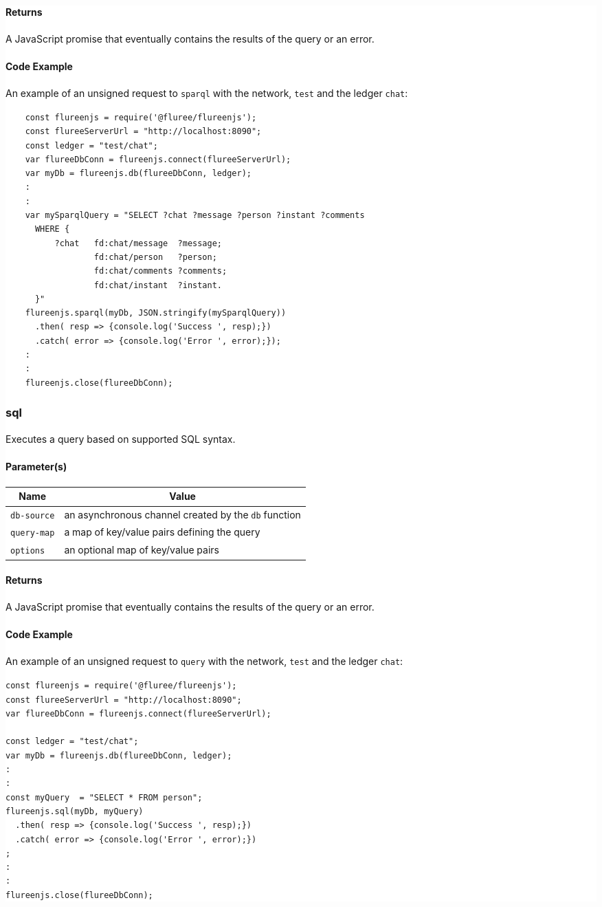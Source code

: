 #### Returns
A JavaScript promise that eventually contains the results of the query or an error.

#### Code Example   
An example of an unsigned request to `sparql` with the network, `test` and the ledger `chat`:
  
```all
    const flureenjs = require('@fluree/flureenjs');
    const flureeServerUrl = "http://localhost:8090";
    const ledger = "test/chat";
    var flureeDbConn = flureenjs.connect(flureeServerUrl);
    var myDb = flureenjs.db(flureeDbConn, ledger);
    :
    :
    var mySparqlQuery = "SELECT ?chat ?message ?person ?instant ?comments
      WHERE {
          ?chat   fd:chat/message  ?message;
                  fd:chat/person   ?person;
                  fd:chat/comments ?comments;
                  fd:chat/instant  ?instant.
      }"
    flureenjs.sparql(myDb, JSON.stringify(mySparqlQuery))
      .then( resp => {console.log('Success ', resp);})
      .catch( error => {console.log('Error ', error);});    
    :
    :
    flureenjs.close(flureeDbConn);
```
  
### **sql**
Executes a query based on supported SQL syntax.

#### Parameter(s)
Name | Value
-- | --
`db-source` | an asynchronous channel created by the `db` function 
`query-map` | a map of key/value pairs defining the query
`options` | an optional map of key/value pairs

#### Returns
A JavaScript promise that eventually contains the results of the query or an error.

#### Code Example   
An example of an unsigned request to `query` with the network, `test` and the ledger `chat`:
     
```all
const flureenjs = require('@fluree/flureenjs');
const flureeServerUrl = "http://localhost:8090";
var flureeDbConn = flureenjs.connect(flureeServerUrl);

const ledger = "test/chat";
var myDb = flureenjs.db(flureeDbConn, ledger);
:
:
const myQuery  = "SELECT * FROM person";
flureenjs.sql(myDb, myQuery)
  .then( resp => {console.log('Success ', resp);})
  .catch( error => {console.log('Error ', error);})
;    
:
:
flureenjs.close(flureeDbConn);
```
  
